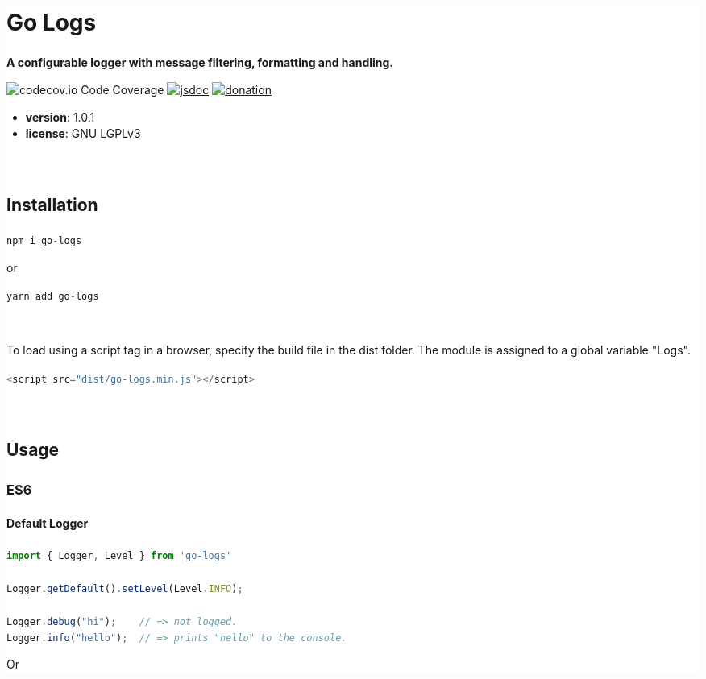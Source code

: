 # Go Logs

**A configurable logger with message filtering, formatting and handling.**

![codecov.io Code Coverage](https://img.shields.io/badge/coverage-100%25-green.svg)
[![jsdoc](https://img.shields.io/badge/docs-100%25-green.svg)](https://github.com/koyote130708/go-logs#documentation)
[![donation](https://img.shields.io/badge/donate-blue.svg)](https://www.paypal.com/donate/?business=T7Q29NNMZVW98\&no_recurring=0\&item_name=Your+support+will+help+us++continue+our+work+and+improve+the+quality+of+our+products.+Thank+you!\&currency_code=USD)

*   **version**: 1.0.1
*   **license**: GNU LGPLv3

<br />

## Installation

```javascript
npm i go-logs
```

or

```javascript
yarn add go-logs
```

<br />

To load using a script tag in a browser, specify the build file in the dist folder. The module is assigned to a global variable "Logs".

```javascript
<script src="dist/go-logs.min.js"></script>
```

<br />

## Usage

### ES6

#### Default Logger

```javascript
import { Logger, Level } from 'go-logs'

Logger.getDefault().setLevel(Level.INFO);

Logger.debug("hi");    // => not logged.
Logger.info("hello");  // => prints "hello" to the console.
```

Or
